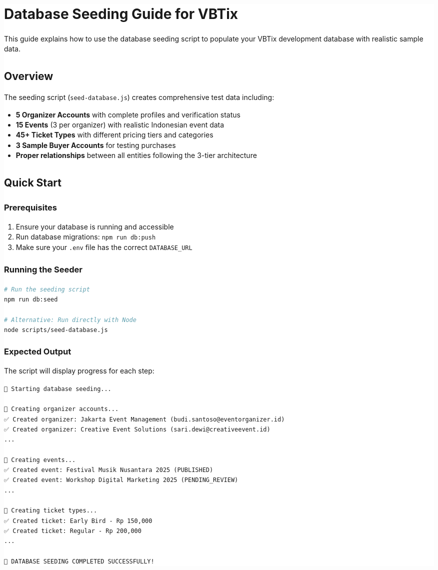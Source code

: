 # Database Seeding Guide for VBTix

This guide explains how to use the database seeding script to populate your VBTix development database with realistic sample data.

## Overview

The seeding script (`seed-database.js`) creates comprehensive test data including:

- **5 Organizer Accounts** with complete profiles and verification status
- **15 Events** (3 per organizer) with realistic Indonesian event data
- **45+ Ticket Types** with different pricing tiers and categories
- **3 Sample Buyer Accounts** for testing purchases
- **Proper relationships** between all entities following the 3-tier architecture

## Quick Start

### Prerequisites

1. Ensure your database is running and accessible
2. Run database migrations: `npm run db:push`
3. Make sure your `.env` file has the correct `DATABASE_URL`

### Running the Seeder

```bash
# Run the seeding script
npm run db:seed

# Alternative: Run directly with Node
node scripts/seed-database.js
```

### Expected Output

The script will display progress for each step:

```
🌱 Starting database seeding...

🏢 Creating organizer accounts...
✅ Created organizer: Jakarta Event Management (budi.santoso@eventorganizer.id)
✅ Created organizer: Creative Event Solutions (sari.dewi@creativeevent.id)
...

📅 Creating events...
✅ Created event: Festival Musik Nusantara 2025 (PUBLISHED)
✅ Created event: Workshop Digital Marketing 2025 (PENDING_REVIEW)
...

🎫 Creating ticket types...
✅ Created ticket: Early Bird - Rp 150,000
✅ Created ticket: Regular - Rp 200,000
...

🎉 DATABASE SEEDING COMPLETED SUCCESSFULLY!
```
